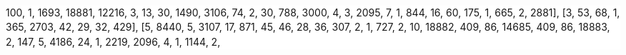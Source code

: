   100,
  1,
  1693,
  18881,
  12216,
  3,
  13,
  30,
  1490,
  3106,
  74,
  2,
  30,
  788,
  3000,
  4,
  3,
  2095,
  7,
  1,
  844,
  16,
  60,
  175,
  1,
  665,
  2,
  2881],
 [3, 53, 68, 1, 365, 2703, 42, 29, 32, 429],
 [5,
  8440,
  5,
  3107,
  17,
  871,
  45,
  46,
  28,
  36,
  307,
  2,
  1,
  727,
  2,
  10,
  18882,
  409,
  86,
  14685,
  409,
  86,
  18883,
  2,
  147,
  5,
  4186,
  24,
  1,
  2219,
  2096,
  4,
  1,
  1144,
  2,